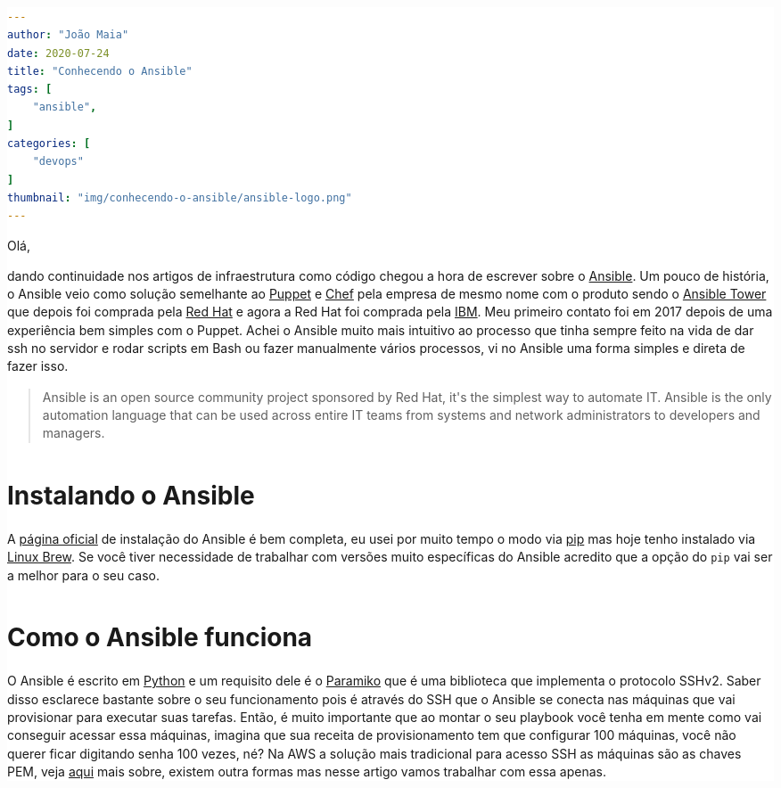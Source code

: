 ```yaml
---
author: "João Maia"
date: 2020-07-24
title: "Conhecendo o Ansible"
tags: [
    "ansible",
]
categories: [
    "devops"
]
thumbnail: "img/conhecendo-o-ansible/ansible-logo.png"
---
```


Olá,

dando continuidade nos artigos de infraestrutura como código chegou a hora de escrever sobre o [Ansible](https://www.ansible.com/). Um pouco de história, o Ansible veio como solução semelhante ao [Puppet](https://puppet.com/) e [Chef](https://www.chef.io/) pela empresa de mesmo nome com o produto sendo o [Ansible Tower](https://www.ansible.com/products/tower) que depois foi comprada pela [Red Hat](https://www.redhat.com/pt-br) e agora a Red Hat foi comprada pela [IBM](https://www.ibm.com/br-pt). Meu primeiro contato foi em 2017 depois de uma experiência bem simples com o Puppet. Achei o Ansible muito mais intuitivo ao processo que tinha sempre feito na vida de dar ssh no servidor e rodar scripts em Bash ou fazer manualmente vários processos, vi no Ansible uma forma simples e direta de fazer isso.

> Ansible is an open source community project sponsored by Red Hat, it's the simplest way to automate IT. Ansible is the only automation language that can be used across entire IT teams from systems and network administrators to developers and managers.

# Instalando o Ansible

A [página oficial](https://docs.ansible.com/ansible/latest/installation_guide/intro_installation.html) de instalação do Ansible é bem completa, eu usei por muito tempo o modo via [pip](https://docs.ansible.com/ansible/latest/installation_guide/intro_installation.html#installing-ansible-with-pip) mas hoje tenho instalado via [Linux Brew](https://brew.sh/). Se você tiver necessidade de trabalhar com versões muito específicas do Ansible acredito que a opção do `pip` vai ser a melhor para o seu caso.

# Como o Ansible funciona

O Ansible é escrito em [Python](https://www.python.org/) e um requisito dele é o [Paramiko](http://www.paramiko.org/) que é uma biblioteca que implementa o protocolo SSHv2. Saber disso esclarece bastante sobre o seu funcionamento pois é através do SSH que o Ansible se conecta nas máquinas que vai provisionar para executar suas tarefas. Então, é muito importante que ao montar o seu playbook você tenha em mente como vai conseguir acessar essa máquinas, imagina que sua receita de provisionamento tem que configurar 100 máquinas, você não querer ficar digitando senha 100 vezes, né? Na AWS a solução mais tradicional para acesso SSH as máquinas são as chaves PEM, veja [aqui](https://docs.aws.amazon.com/pt_br/AWSEC2/latest/UserGuide/AccessingInstancesLinux.html) mais sobre, existem outra formas mas nesse artigo vamos trabalhar com essa apenas.
